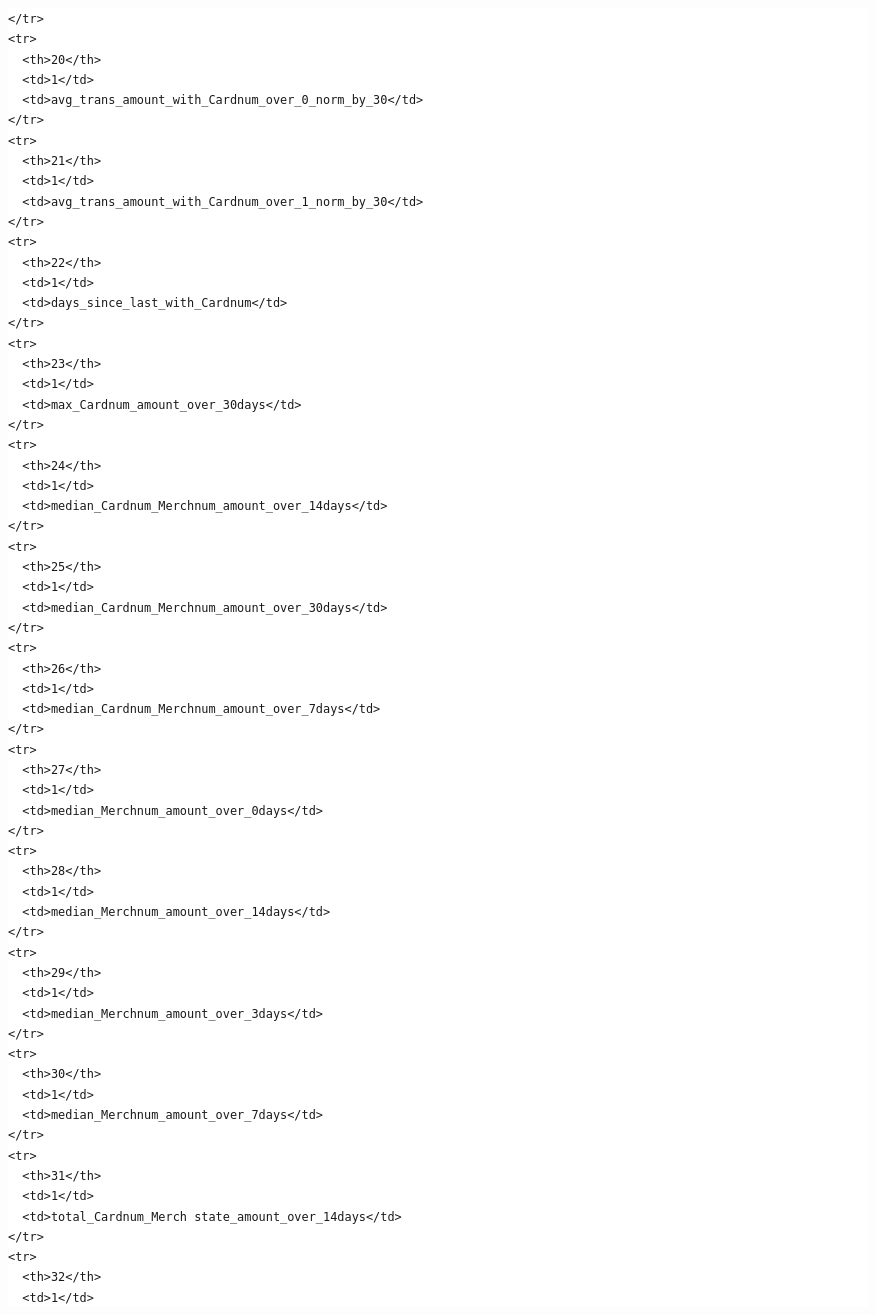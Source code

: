     </tr>
    <tr>
      <th>20</th>
      <td>1</td>
      <td>avg_trans_amount_with_Cardnum_over_0_norm_by_30</td>
    </tr>
    <tr>
      <th>21</th>
      <td>1</td>
      <td>avg_trans_amount_with_Cardnum_over_1_norm_by_30</td>
    </tr>
    <tr>
      <th>22</th>
      <td>1</td>
      <td>days_since_last_with_Cardnum</td>
    </tr>
    <tr>
      <th>23</th>
      <td>1</td>
      <td>max_Cardnum_amount_over_30days</td>
    </tr>
    <tr>
      <th>24</th>
      <td>1</td>
      <td>median_Cardnum_Merchnum_amount_over_14days</td>
    </tr>
    <tr>
      <th>25</th>
      <td>1</td>
      <td>median_Cardnum_Merchnum_amount_over_30days</td>
    </tr>
    <tr>
      <th>26</th>
      <td>1</td>
      <td>median_Cardnum_Merchnum_amount_over_7days</td>
    </tr>
    <tr>
      <th>27</th>
      <td>1</td>
      <td>median_Merchnum_amount_over_0days</td>
    </tr>
    <tr>
      <th>28</th>
      <td>1</td>
      <td>median_Merchnum_amount_over_14days</td>
    </tr>
    <tr>
      <th>29</th>
      <td>1</td>
      <td>median_Merchnum_amount_over_3days</td>
    </tr>
    <tr>
      <th>30</th>
      <td>1</td>
      <td>median_Merchnum_amount_over_7days</td>
    </tr>
    <tr>
      <th>31</th>
      <td>1</td>
      <td>total_Cardnum_Merch state_amount_over_14days</td>
    </tr>
    <tr>
      <th>32</th>
      <td>1</td>